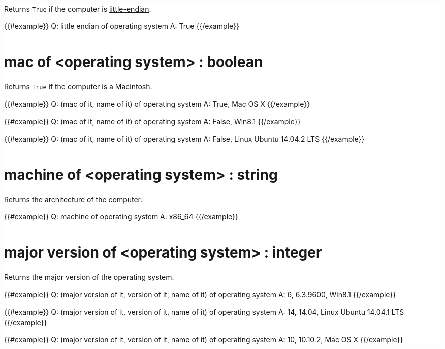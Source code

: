 Returns `True` if the computer is [little-endian](http://en.wikipedia.org/wiki/Endianness).

{{#example}}
Q: little endian of operating system
A: True
{{/example}}

# mac of &lt;operating system&gt; : boolean

Returns `True` if the computer is a Macintosh.

{{#example}}
Q: (mac of it, name of it) of operating system
A: True, Mac OS X
{{/example}}

{{#example}}
Q: (mac of it, name of it) of operating system
A: False, Win8.1
{{/example}}

{{#example}}
Q: (mac of it, name of it) of operating system
A: False, Linux Ubuntu 14.04.2 LTS
{{/example}}

# machine of &lt;operating system&gt; : string

Returns the architecture of the computer.

{{#example}}
Q: machine of operating system
A: x86_64
{{/example}}

# major version of &lt;operating system&gt; : integer

Returns the major version of the operating system.

{{#example}}
Q: (major version of it, version of it, name of it) of operating system
A: 6, 6.3.9600, Win8.1
{{/example}}

{{#example}}
Q: (major version of it, version of it, name of it) of operating system
A: 14, 14.04, Linux Ubuntu 14.04.1 LTS
{{/example}}

{{#example}}
Q: (major version of it, version of it, name of it) of operating system
A: 10, 10.10.2, Mac OS X
{{/example}}
